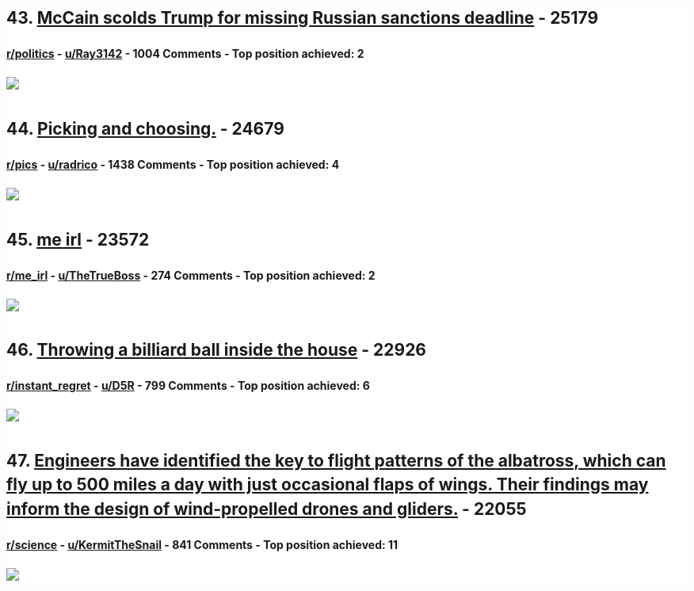 ## 43. [McCain scolds Trump for missing Russian sanctions deadline](http://reddit.com/r/politics/comments/75s01d/mccain_scolds_trump_for_missing_russian_sanctions/) - 25179
#### [r/politics](http://reddit.com/r/politics) - [u/Ray3142](http://reddit.com/u/Ray3142) - 1004 Comments - Top position achieved: 2

<a href="http://thehill.com/policy/cybersecurity/355000-sens-mccain-cardin-scold-trump-for-missing-russian-sanctions-deadline"><img src="https://b.thumbs.redditmedia.com/UpfNhmcGPRk6hK03FTsSTLjAYjkRBFRUivGjugg9WXM.jpg"></img></a>

## 44. [Picking and choosing.](http://reddit.com/r/pics/comments/75py2a/picking_and_choosing/) - 24679
#### [r/pics](http://reddit.com/r/pics) - [u/radrico](http://reddit.com/u/radrico) - 1438 Comments - Top position achieved: 4

<a href="http://imgur.com/qOQI4Gc"><img src="https://b.thumbs.redditmedia.com/33qWTTO_iDLz-kpvvHZ5ibsFFfpdyejYoeLp9bmampc.jpg"></img></a>

## 45. [me irl](http://reddit.com/r/me_irl/comments/75mww7/me_irl/) - 23572
#### [r/me_irl](http://reddit.com/r/me_irl) - [u/TheTrueBoss](http://reddit.com/u/TheTrueBoss) - 274 Comments - Top position achieved: 2

<a href="https://i.redd.it/heyc46erv4rz.jpg"><img src="https://b.thumbs.redditmedia.com/eefG-3IfwSR0-aiR4tbFtbYMQz_jsJWvFKZ6bKaW9Uo.jpg"></img></a>

## 46. [Throwing a billiard ball inside the house](http://reddit.com/r/instant_regret/comments/75rdqq/throwing_a_billiard_ball_inside_the_house/) - 22926
#### [r/instant_regret](http://reddit.com/r/instant_regret) - [u/D5R](http://reddit.com/u/D5R) - 799 Comments - Top position achieved: 6

<a href="https://imgur.com/O0JIQ1e.gifv"><img src="https://b.thumbs.redditmedia.com/8A4vWsctAR9INwyFDw6ya13ViUdUir4ybWY8E_tXYCg.jpg"></img></a>

## 47. [Engineers have identified the key to flight patterns of the albatross, which can fly up to 500 miles a day with just occasional flaps of wings. Their findings may inform the design of wind-propelled drones and gliders.](http://reddit.com/r/science/comments/75ohgq/engineers_have_identified_the_key_to_flight/) - 22055
#### [r/science](http://reddit.com/r/science) - [u/KermitTheSnail](http://reddit.com/u/KermitTheSnail) - 841 Comments - Top position achieved: 11

<a href="http://rsif.royalsocietypublishing.org/content/14/135/20170496"><img src="https://a.thumbs.redditmedia.com/DOIaN1t2J2Wsv02pDqPV-cLn57PJQN_4EKZxX8Xfo84.jpg"></img></a>
